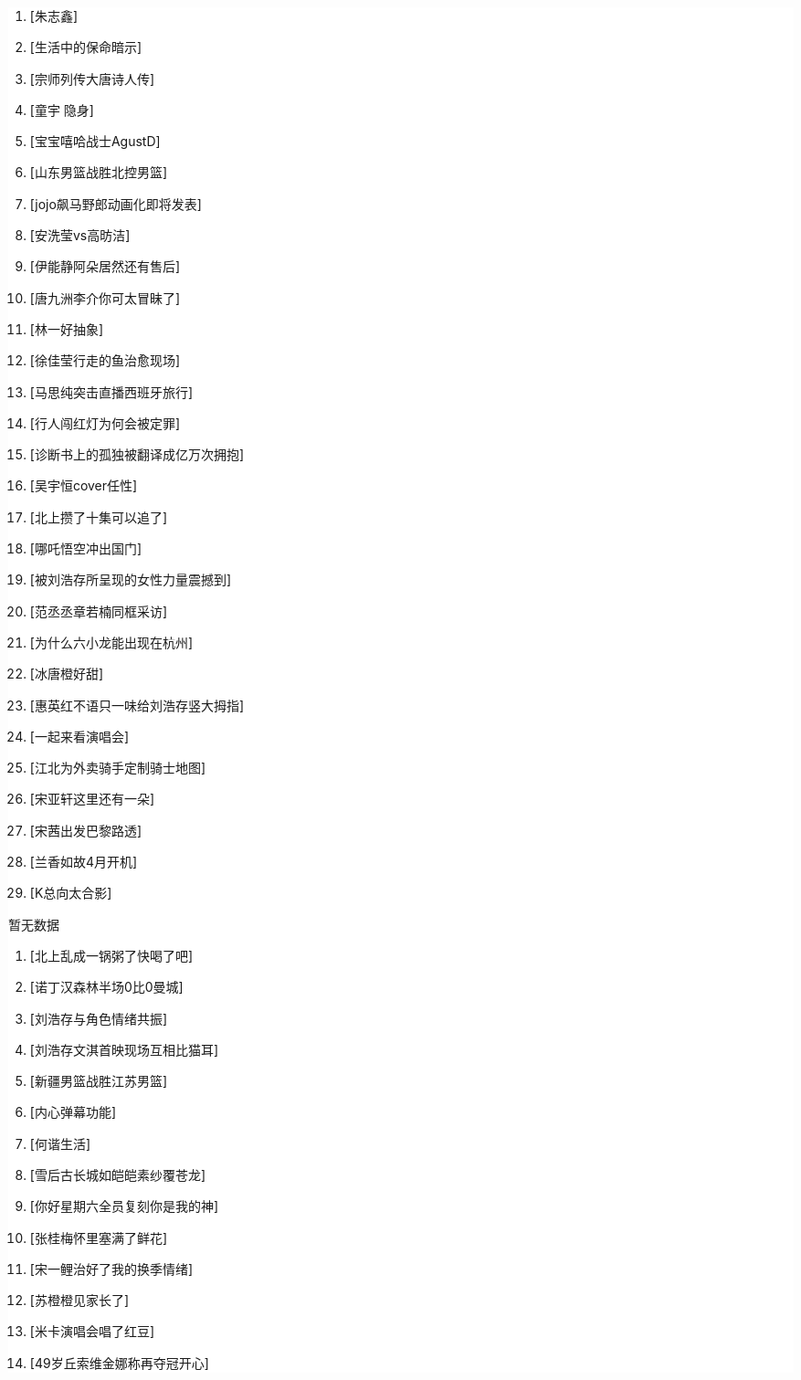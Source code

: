1. [朱志鑫]
1. [生活中的保命暗示]
1. [宗师列传大唐诗人传]
1. [童宇 隐身]
1. [宝宝嘻哈战士AgustD]
1. [山东男篮战胜北控男篮]
1. [jojo飙马野郎动画化即将发表]

1. [安洗莹vs高昉洁]
1. [伊能静阿朵居然还有售后]
1. [唐九洲李介你可太冒昧了]
1. [林一好抽象]
1. [徐佳莹行走的鱼治愈现场]
1. [马思纯突击直播西班牙旅行]
1. [行人闯红灯为何会被定罪]
1. [诊断书上的孤独被翻译成亿万次拥抱]
1. [吴宇恒cover任性]
1. [北上攒了十集可以追了]
1. [哪吒悟空冲出国门]
1. [被刘浩存所呈现的女性力量震撼到]
1. [范丞丞章若楠同框采访]
1. [为什么六小龙能出现在杭州]
1. [冰唐橙好甜]
1. [惠英红不语只一味给刘浩存竖大拇指]
1. [一起来看演唱会]
1. [江北为外卖骑手定制骑士地图]

1. [宋亚轩这里还有一朵]
1. [宋茜出发巴黎路透]

1. [兰香如故4月开机]
1. [K总向太合影]

暂无数据

1. [北上乱成一锅粥了快喝了吧]
1. [诺丁汉森林半场0比0曼城]

1. [刘浩存与角色情绪共振]
1. [刘浩存文淇首映现场互相比猫耳]

1. [新疆男篮战胜江苏男篮]
1. [内心弹幕功能]
1. [何谐生活]

1. [雪后古长城如皑皑素纱覆苍龙]
1. [你好星期六全员复刻你是我的神]
1. [张桂梅怀里塞满了鲜花]

1. [宋一鲤治好了我的换季情绪]

1. [苏橙橙见家长了]

1. [米卡演唱会唱了红豆]

1. [49岁丘索维金娜称再夺冠开心]
